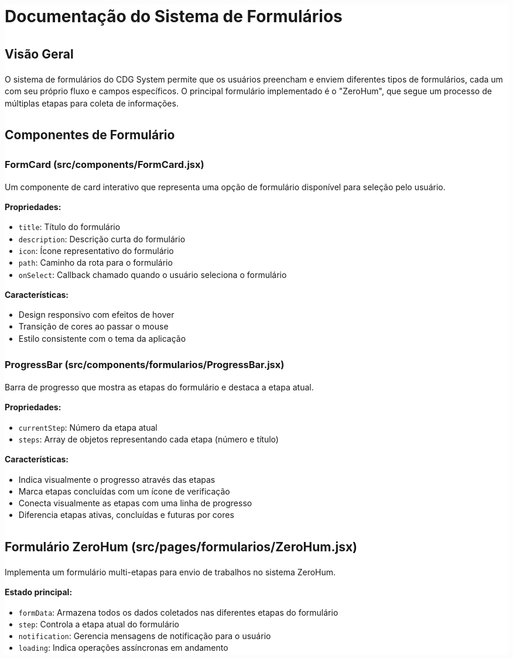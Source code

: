 # Documentação do Sistema de Formulários

## Visão Geral

O sistema de formulários do CDG System permite que os usuários preencham e enviem diferentes tipos de formulários, cada um com seu próprio fluxo e campos específicos. O principal formulário implementado é o "ZeroHum", que segue um processo de múltiplas etapas para coleta de informações.

## Componentes de Formulário

### FormCard (src/components/FormCard.jsx)

Um componente de card interativo que representa uma opção de formulário disponível para seleção pelo usuário.

**Propriedades:**
- `title`: Título do formulário
- `description`: Descrição curta do formulário
- `icon`: Ícone representativo do formulário
- `path`: Caminho da rota para o formulário
- `onSelect`: Callback chamado quando o usuário seleciona o formulário

**Características:**
- Design responsivo com efeitos de hover
- Transição de cores ao passar o mouse
- Estilo consistente com o tema da aplicação

### ProgressBar (src/components/formularios/ProgressBar.jsx)

Barra de progresso que mostra as etapas do formulário e destaca a etapa atual.

**Propriedades:**
- `currentStep`: Número da etapa atual
- `steps`: Array de objetos representando cada etapa (número e título)

**Características:**
- Indica visualmente o progresso através das etapas
- Marca etapas concluídas com um ícone de verificação
- Conecta visualmente as etapas com uma linha de progresso
- Diferencia etapas ativas, concluídas e futuras por cores

## Formulário ZeroHum (src/pages/formularios/ZeroHum.jsx)

Implementa um formulário multi-etapas para envio de trabalhos no sistema ZeroHum.

**Estado principal:**
- `formData`: Armazena todos os dados coletados nas diferentes etapas do formulário
- `step`: Controla a etapa atual do formulário
- `notification`: Gerencia mensagens de notificação para o usuário
- `loading`: Indica operações assíncronas em andamento
